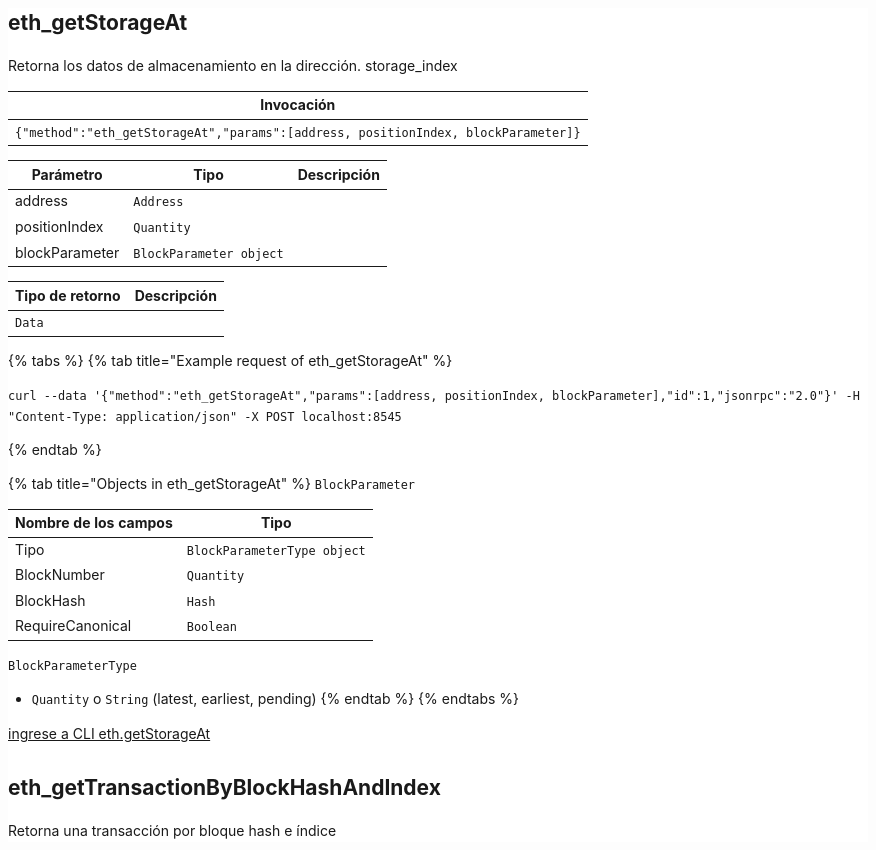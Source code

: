 ## eth\_getStorageAt

Retorna los datos de almacenamiento en la dirección. storage\_index

| Invocación                                                                        |
| --------------------------------------------------------------------------------- |
| `{"method":"eth_getStorageAt","params":[address, positionIndex, blockParameter]}` |

| Parámetro      | Tipo                    | Descripción |
| -------------- | ----------------------- | ----------- |
| address        | `Address`               |             |
| positionIndex  | `Quantity`              |             |
| blockParameter | `BlockParameter object` |             |

| Tipo de retorno | Descripción |
| --------------- | ----------- |
| `Data`          |             |

{% tabs %}
{% tab title="Example request of eth_getStorageAt" %}
```
curl --data '{"method":"eth_getStorageAt","params":[address, positionIndex, blockParameter],"id":1,"jsonrpc":"2.0"}' -H "Content-Type: application/json" -X POST localhost:8545
```
{% endtab %}

{% tab title="Objects in eth_getStorageAt" %}
`BlockParameter`

| Nombre de los campos | Tipo                        |
| -------------------- | --------------------------- |
| Tipo                 | `BlockParameterType object` |
| BlockNumber          | `Quantity`                  |
| BlockHash            | `Hash`                      |
| RequireCanonical     | `Boolean`                   |

`BlockParameterType`

* `Quantity` o  `String` (latest, earliest, pending)
{% endtab %}
{% endtabs %}

[ingrese a CLI eth.getStorageAt](https://docs.nethermind.io/nethermind/nethermind-utilities/cli/eth#eth-getstorageat)

## eth\_getTransactionByBlockHashAndIndex

Retorna una transacción por bloque hash e índice
